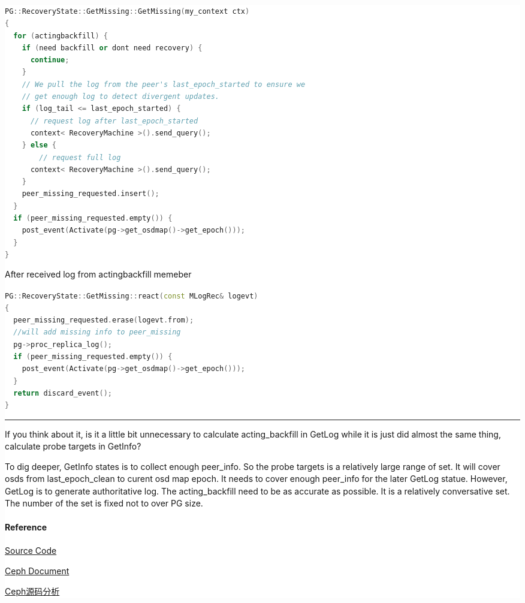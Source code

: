 ```c++
PG::RecoveryState::GetMissing::GetMissing(my_context ctx)
{
  for (actingbackfill) {
    if (need backfill or dont need recovery) {
      continue;
    }
    // We pull the log from the peer's last_epoch_started to ensure we
    // get enough log to detect divergent updates.
    if (log_tail <= last_epoch_started) {
      // request log after last_epoch_started
      context< RecoveryMachine >().send_query();
    } else {
	    // request full log
      context< RecoveryMachine >().send_query();
    }
    peer_missing_requested.insert();
  }
  if (peer_missing_requested.empty()) {
    post_event(Activate(pg->get_osdmap()->get_epoch()));
  }
}
```

After received log from actingbackfill memeber

```c++
PG::RecoveryState::GetMissing::react(const MLogRec& logevt)
{
  peer_missing_requested.erase(logevt.from);
  //will add missing info to peer_missing
  pg->proc_replica_log();
  if (peer_missing_requested.empty()) {
    post_event(Activate(pg->get_osdmap()->get_epoch()));
  }
  return discard_event();
}
```
---


If you think about it, is it a little bit unnecessary to calculate acting_backfill in GetLog while it is just did almost the same thing, calculate probe targets in GetInfo?

To dig deeper, GetInfo states is to collect enough peer_info. So the probe targets is a relatively large range of set. It will cover osds from last_epoch_clean to curent osd map epoch. It needs to cover enough peer_info for the later GetLog statue. However, GetLog is to generate authoritative log. The acting_backfill need to be as accurate as possible. It is a relatively conversative set. The number of the set is fixed not to over PG size.


#### Reference

[Source Code](https://github.com/whoiami/ceph)

[Ceph Document](http://docs.ceph.com/docs/master/)

[Ceph源码分析](https://book.douban.com/subject/26914637/)
